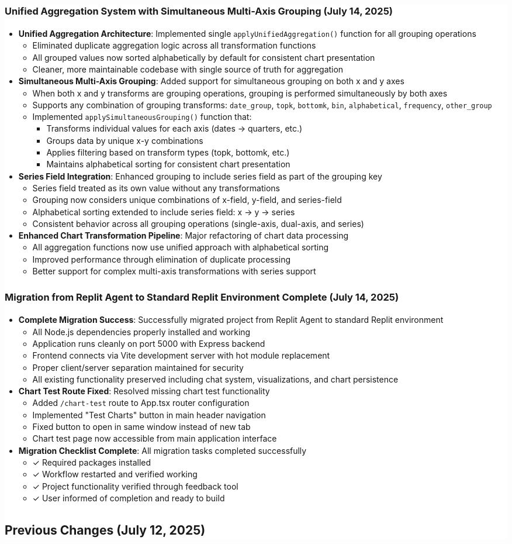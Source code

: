 
### Unified Aggregation System with Simultaneous Multi-Axis Grouping (July 14, 2025)
- **Unified Aggregation Architecture**: Implemented single `applyUnifiedAggregation()` function for all grouping operations
  - Eliminated duplicate aggregation logic across all transformation functions
  - All grouped values now sorted alphabetically by default for consistent chart presentation
  - Cleaner, more maintainable codebase with single source of truth for aggregation
- **Simultaneous Multi-Axis Grouping**: Added support for simultaneous grouping on both x and y axes
  - When both x and y transforms are grouping operations, grouping is performed simultaneously by both axes
  - Supports any combination of grouping transforms: `date_group`, `topk`, `bottomk`, `bin`, `alphabetical`, `frequency`, `other_group`
  - Implemented `applySimultaneousGrouping()` function that:
    - Transforms individual values for each axis (dates → quarters, etc.)
    - Groups data by unique x-y combinations
    - Applies filtering based on transform types (topk, bottomk, etc.)
    - Maintains alphabetical sorting for consistent chart presentation
- **Series Field Integration**: Enhanced grouping to include series field as part of the grouping key
  - Series field treated as its own value without any transformations
  - Grouping now considers unique combinations of x-field, y-field, and series-field
  - Alphabetical sorting extended to include series field: x → y → series
  - Consistent behavior across all grouping operations (single-axis, dual-axis, and series)
- **Enhanced Chart Transformation Pipeline**: Major refactoring of chart data processing
  - All aggregation functions now use unified approach with alphabetical sorting
  - Improved performance through elimination of duplicate processing
  - Better support for complex multi-axis transformations with series support

### Migration from Replit Agent to Standard Replit Environment Complete (July 14, 2025)
- **Complete Migration Success**: Successfully migrated project from Replit Agent to standard Replit environment
  - All Node.js dependencies properly installed and working
  - Application runs cleanly on port 5000 with Express backend
  - Frontend connects via Vite development server with hot module replacement
  - Proper client/server separation maintained for security
  - All existing functionality preserved including chat system, visualizations, and chart persistence
- **Chart Test Route Fixed**: Resolved missing chart test functionality
  - Added `/chart-test` route to App.tsx router configuration
  - Implemented "Test Charts" button in main header navigation
  - Fixed button to open in same window instead of new tab
  - Chart test page now accessible from main application interface
- **Migration Checklist Complete**: All migration tasks completed successfully
  - ✓ Required packages installed
  - ✓ Workflow restarted and verified working
  - ✓ Project functionality verified through feedback tool
  - ✓ User informed of completion and ready to build

## Previous Changes (July 12, 2025)
